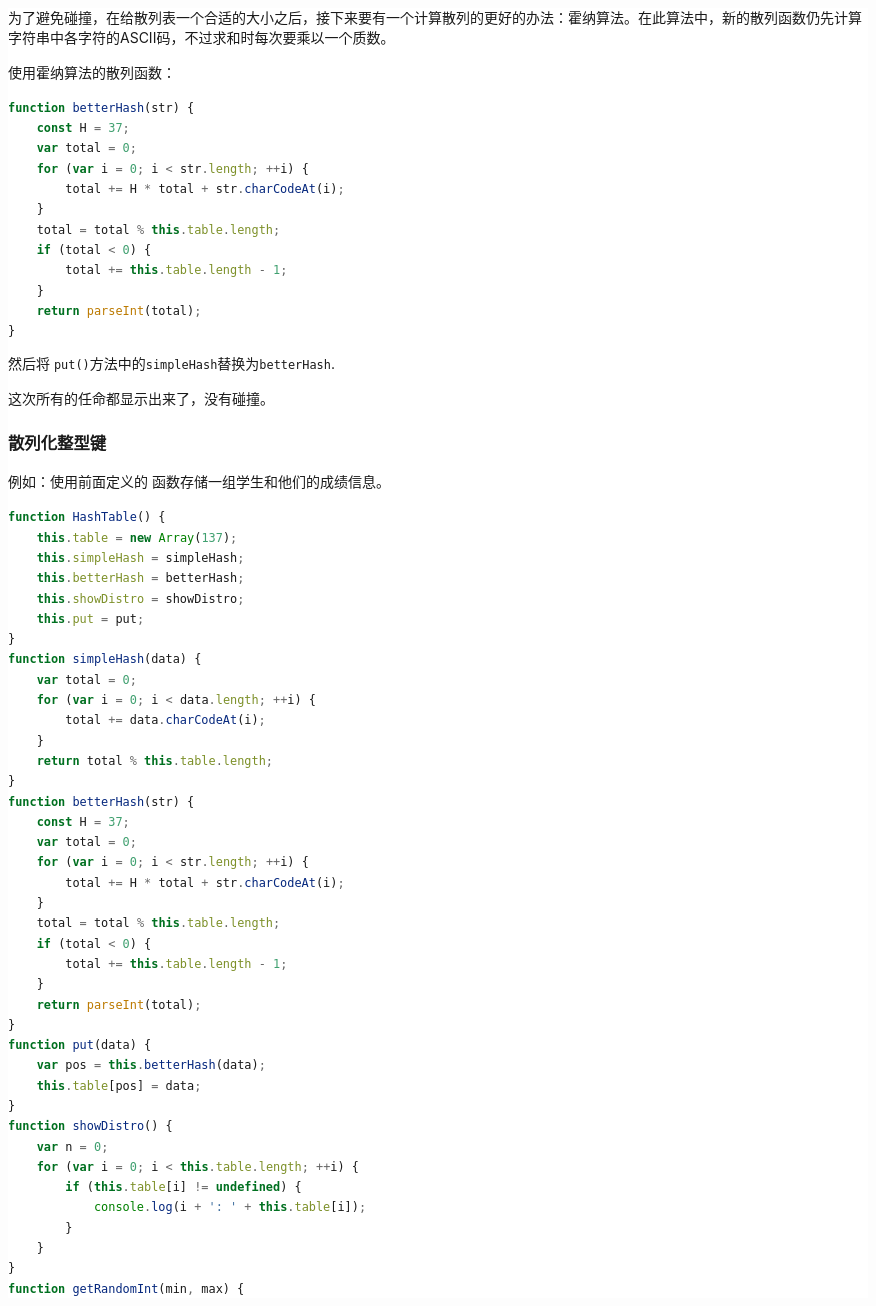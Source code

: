 为了避免碰撞，在给散列表一个合适的大小之后，接下来要有一个计算散列的更好的办法：霍纳算法。在此算法中，新的散列函数仍先计算字符串中各字符的ASCII码，不过求和时每次要乘以一个质数。

使用霍纳算法的散列函数：

```javascript
function betterHash(str) {
    const H = 37;
    var total = 0;
    for (var i = 0; i < str.length; ++i) {
        total += H * total + str.charCodeAt(i);
    }
    total = total % this.table.length;
    if (total < 0) {
        total += this.table.length - 1;
    }
    return parseInt(total);
}
```

然后将 `put()`方法中的`simpleHash`替换为`betterHash`.

这次所有的任命都显示出来了，没有碰撞。

### 散列化整型键

例如：使用前面定义的 函数存储一组学生和他们的成绩信息。

```javascript
function HashTable() {
    this.table = new Array(137);
    this.simpleHash = simpleHash;
    this.betterHash = betterHash;
    this.showDistro = showDistro;
    this.put = put;
}
function simpleHash(data) {
    var total = 0;
    for (var i = 0; i < data.length; ++i) {
        total += data.charCodeAt(i);
    }
    return total % this.table.length;
}
function betterHash(str) {
    const H = 37;
    var total = 0;
    for (var i = 0; i < str.length; ++i) {
        total += H * total + str.charCodeAt(i);
    }
    total = total % this.table.length;
    if (total < 0) {
        total += this.table.length - 1;
    }
    return parseInt(total);
}
function put(data) {
    var pos = this.betterHash(data);
    this.table[pos] = data;
}
function showDistro() {
    var n = 0;
    for (var i = 0; i < this.table.length; ++i) {
        if (this.table[i] != undefined) {
            console.log(i + ': ' + this.table[i]);
        }
    }
}
function getRandomInt(min, max) {
```